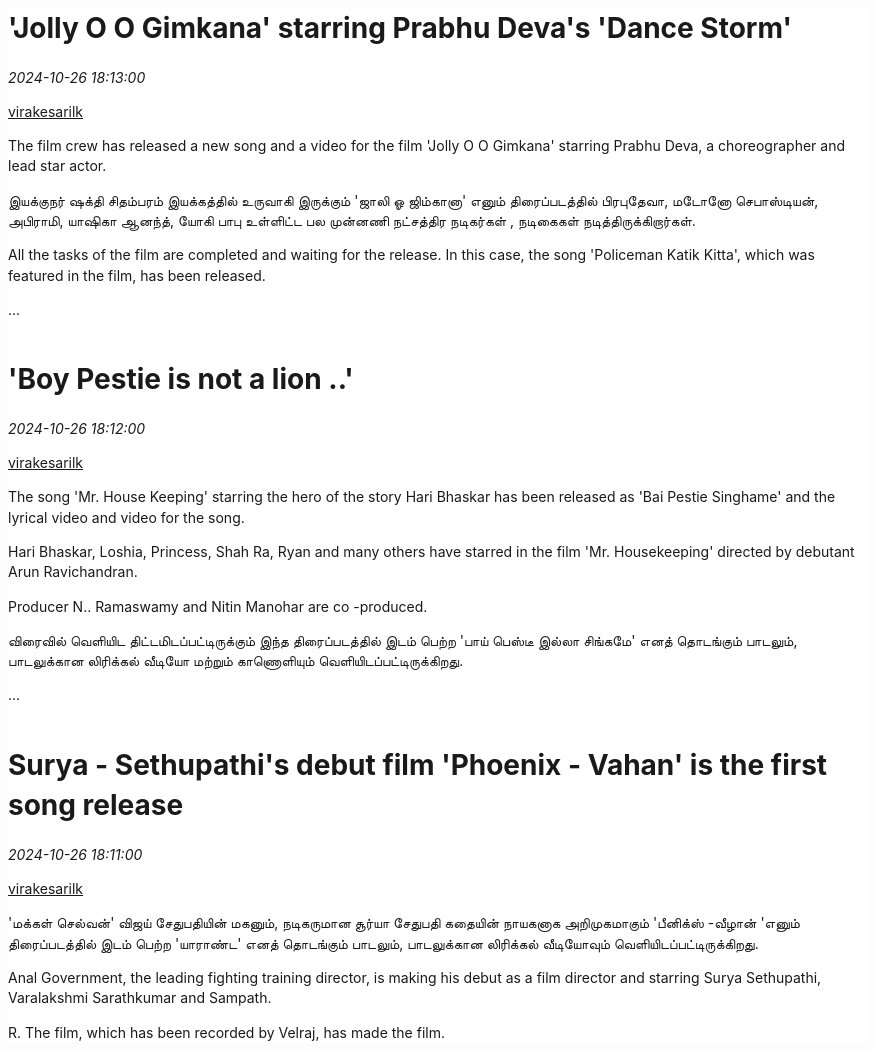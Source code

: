 

# 'Jolly O O Gimkana' starring Prabhu Deva's 'Dance Storm'

*2024-10-26 18:13:00*

[virakesarilk](https://www.virakesari.lk/article/197185)

The film crew has released a new song and a video for the film 'Jolly O O Gimkana' starring Prabhu Deva, a choreographer and lead star actor.

இயக்குநர் ஷக்தி சிதம்பரம் இயக்கத்தில் உருவாகி இருக்கும் 'ஜாலி ஓ ஜிம்கானா' எனும் திரைப்படத்தில் பிரபுதேவா, மடோனோ செபாஸ்டியன், அபிராமி, யாஷிகா ஆனந்த், யோகி பாபு உள்ளிட்ட பல முன்னணி நட்சத்திர நடிகர்கள் , நடிகைகள் நடித்திருக்கிறார்கள்.

All the tasks of the film are completed and waiting for the release. In this case, the song 'Policeman Katik Kitta', which was featured in the film, has been released.

...



# 'Boy Pestie is not a lion ..'

*2024-10-26 18:12:00*

[virakesarilk](https://www.virakesari.lk/article/197184)

The song 'Mr. House Keeping' starring the hero of the story Hari Bhaskar has been released as 'Bai Pestie Singhame' and the lyrical video and video for the song.

Hari Bhaskar, Loshia, Princess, Shah Ra, Ryan and many others have starred in the film 'Mr. Housekeeping' directed by debutant Arun Ravichandran.

Producer N.. Ramaswamy and Nitin Manohar are co -produced.

விரைவில் வெளியிட திட்டமிடப்பட்டிருக்கும் இந்த திரைப்படத்தில் இடம் பெற்ற 'பாய் பெஸ்டீ இல்லா சிங்கமே' எனத் தொடங்கும் பாடலும், பாடலுக்கான லிரிக்கல் வீடியோ மற்றும் காணொளியும் வெளியிடப்பட்டிருக்கிறது.

...



# Surya - Sethupathi's debut film 'Phoenix - Vahan' is the first song release

*2024-10-26 18:11:00*

[virakesarilk](https://www.virakesari.lk/article/197183)

'மக்கள் செல்வன்' விஜய் சேதுபதியின் மகனும், நடிகருமான சூர்யா சேதுபதி கதையின் நாயகனாக அறிமுகமாகும் 'பீனிக்ஸ் -வீழான் 'எனும் திரைப்படத்தில் இடம் பெற்ற 'யாராண்ட' எனத் தொடங்கும் பாடலும், பாடலுக்கான லிரிக்கல் வீடியோவும் வெளியிடப்பட்டிருக்கிறது.

Anal Government, the leading fighting training director, is making his debut as a film director and starring Surya Sethupathi, Varalakshmi Sarathkumar and Sampath.

R. The film, which has been recorded by Velraj, has made the film.
